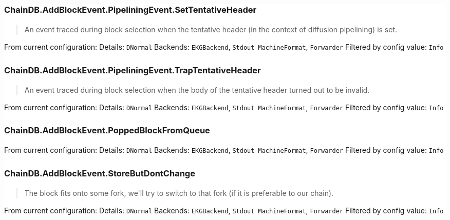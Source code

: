 ### ChainDB.AddBlockEvent.PipeliningEvent.SetTentativeHeader


> An event traced during block selection when the tentative header (in the context of diffusion pipelining) is set.


From current configuration:
Details:   `DNormal`
Backends:
			`EKGBackend`,
			`Stdout MachineFormat`,
			`Forwarder`
Filtered  by config value: `Info`

### ChainDB.AddBlockEvent.PipeliningEvent.TrapTentativeHeader


> An event traced during block selection when the body of the tentative header turned out to be invalid.


From current configuration:
Details:   `DNormal`
Backends:
			`EKGBackend`,
			`Stdout MachineFormat`,
			`Forwarder`
Filtered  by config value: `Info`

### ChainDB.AddBlockEvent.PoppedBlockFromQueue




From current configuration:
Details:   `DNormal`
Backends:
			`EKGBackend`,
			`Stdout MachineFormat`,
			`Forwarder`
Filtered  by config value: `Info`

### ChainDB.AddBlockEvent.StoreButDontChange


> The block fits onto some fork, we'll try to switch to that fork (if it is preferable to our chain).


From current configuration:
Details:   `DNormal`
Backends:
			`EKGBackend`,
			`Stdout MachineFormat`,
			`Forwarder`
Filtered  by config value: `Info`
